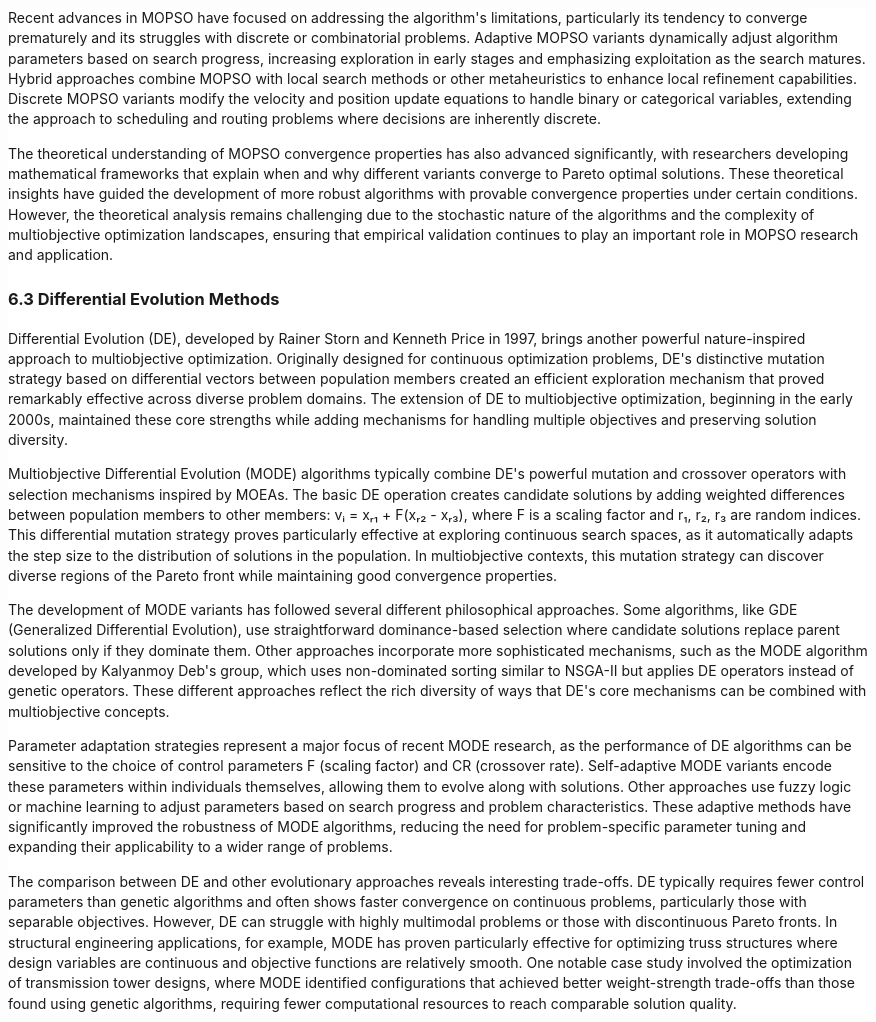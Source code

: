 Recent advances in MOPSO have focused on addressing the algorithm's limitations, particularly its tendency to converge prematurely and its struggles with discrete or combinatorial problems. Adaptive MOPSO variants dynamically adjust algorithm parameters based on search progress, increasing exploration in early stages and emphasizing exploitation as the search matures. Hybrid approaches combine MOPSO with local search methods or other metaheuristics to enhance local refinement capabilities. Discrete MOPSO variants modify the velocity and position update equations to handle binary or categorical variables, extending the approach to scheduling and routing problems where decisions are inherently discrete.

The theoretical understanding of MOPSO convergence properties has also advanced significantly, with researchers developing mathematical frameworks that explain when and why different variants converge to Pareto optimal solutions. These theoretical insights have guided the development of more robust algorithms with provable convergence properties under certain conditions. However, the theoretical analysis remains challenging due to the stochastic nature of the algorithms and the complexity of multiobjective optimization landscapes, ensuring that empirical validation continues to play an important role in MOPSO research and application.

### 6.3 Differential Evolution Methods

Differential Evolution (DE), developed by Rainer Storn and Kenneth Price in 1997, brings another powerful nature-inspired approach to multiobjective optimization. Originally designed for continuous optimization problems, DE's distinctive mutation strategy based on differential vectors between population members created an efficient exploration mechanism that proved remarkably effective across diverse problem domains. The extension of DE to multiobjective optimization, beginning in the early 2000s, maintained these core strengths while adding mechanisms for handling multiple objectives and preserving solution diversity.

Multiobjective Differential Evolution (MODE) algorithms typically combine DE's powerful mutation and crossover operators with selection mechanisms inspired by MOEAs. The basic DE operation creates candidate solutions by adding weighted differences between population members to other members: vᵢ = xᵣ₁ + F(xᵣ₂ - xᵣ₃), where F is a scaling factor and r₁, r₂, r₃ are random indices. This differential mutation strategy proves particularly effective at exploring continuous search spaces, as it automatically adapts the step size to the distribution of solutions in the population. In multiobjective contexts, this mutation strategy can discover diverse regions of the Pareto front while maintaining good convergence properties.

The development of MODE variants has followed several different philosophical approaches. Some algorithms, like GDE (Generalized Differential Evolution), use straightforward dominance-based selection where candidate solutions replace parent solutions only if they dominate them. Other approaches incorporate more sophisticated mechanisms, such as the MODE algorithm developed by Kalyanmoy Deb's group, which uses non-dominated sorting similar to NSGA-II but applies DE operators instead of genetic operators. These different approaches reflect the rich diversity of ways that DE's core mechanisms can be combined with multiobjective concepts.

Parameter adaptation strategies represent a major focus of recent MODE research, as the performance of DE algorithms can be sensitive to the choice of control parameters F (scaling factor) and CR (crossover rate). Self-adaptive MODE variants encode these parameters within individuals themselves, allowing them to evolve along with solutions. Other approaches use fuzzy logic or machine learning to adjust parameters based on search progress and problem characteristics. These adaptive methods have significantly improved the robustness of MODE algorithms, reducing the need for problem-specific parameter tuning and expanding their applicability to a wider range of problems.

The comparison between DE and other evolutionary approaches reveals interesting trade-offs. DE typically requires fewer control parameters than genetic algorithms and often shows faster convergence on continuous problems, particularly those with separable objectives. However, DE can struggle with highly multimodal problems or those with discontinuous Pareto fronts. In structural engineering applications, for example, MODE has proven particularly effective for optimizing truss structures where design variables are continuous and objective functions are relatively smooth. One notable case study involved the optimization of transmission tower designs, where MODE identified configurations that achieved better weight-strength trade-offs than those found using genetic algorithms, requiring fewer computational resources to reach comparable solution quality.
